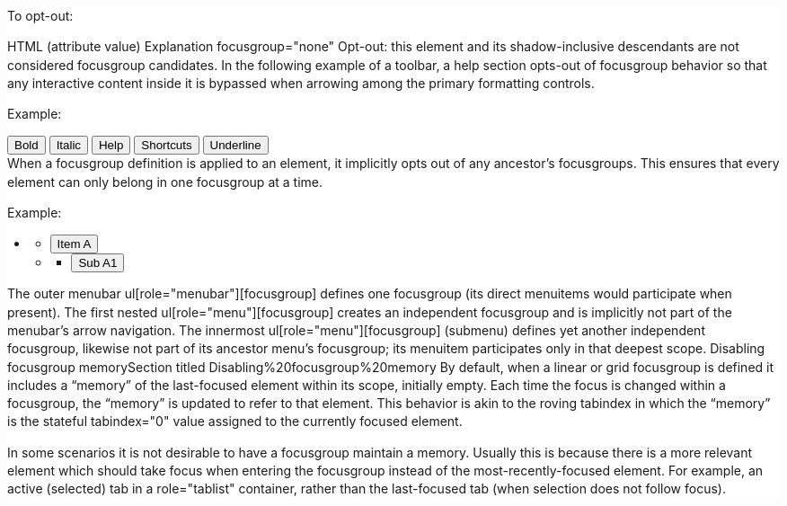 To opt-out:

HTML (attribute value)	Explanation
focusgroup="none"	Opt-out: this element and its shadow-inclusive descendants are not considered focusgroup candidates.
In the following example of a toolbar, a help section opts-out of focusgroup behavior so that any interactive content inside it is bypassed when arrowing among the primary formatting controls.

Example:

<div focusgroup="toolbar inline wrap" aria-label="Text formatting">
  <button type="button" tabindex="-1">Bold</button>
  <button type="button" tabindex="-1">Italic</button>
  <span focusgroup="none" aria-label="Help group">
    <button type="button">Help</button>
    <button type="button">Shortcuts</button>
  </span>
  <button type="button" tabindex="-1">Underline</button>
</div>
When a focusgroup definition is applied to an element, it implicitly opts out of any ancestor’s focusgroups. This ensures that every element can only belong in one focusgroup at a time.

Example:

<ul role="menubar" focusgroup aria-label="Site">
  <li role="none">
    <ul role="menu" focusgroup aria-label="Products">
      <li role="none"><button role="menuitem" tabindex="-1">Item A</button></li>
      <li role="none">
        <ul role="menu" focusgroup aria-label="More">
          <li role="none"><button role="menuitem" tabindex="-1">Sub A1</button></li>
        </ul>
      </li>
    </ul>
  </li>
</ul>
The outer menubar ul[role="menubar"][focusgroup] defines one focusgroup (its direct menuitems would participate when present).
The first nested ul[role="menu"][focusgroup] creates an independent focusgroup and is implicitly not part of the menubar’s arrow navigation.
The innermost ul[role="menu"][focusgroup] (submenu) defines yet another independent focusgroup, likewise not part of its ancestor menu’s focusgroup; its menuitem participates only in that deepest scope.
Disabling focusgroup memorySection titled Disabling%20focusgroup%20memory
By default, when a linear or grid focusgroup is defined it includes a “memory” of the last-focused element within its scope, initially empty. Each time the focus is changed within a focusgroup, the “memory” is updated to refer to that element. This behavior is akin to the roving tabindex in which the “memory” is the stateful tabindex="0" value assigned to the currently focused element.

In some scenarios it is not desirable to have a focusgroup maintain a memory. Usually this is because there is a more relevant element which should take focus when entering the focusgroup instead of the most-recently-focused element. For example, an active (selected) tab in a role="tablist" container, rather than the last-focused tab (when selection does not follow focus).


[1]: https://open-ui.org/components/scoped-focusgroup.explainer/ "Scoped Focusgroup (Explainer) | Open UI"